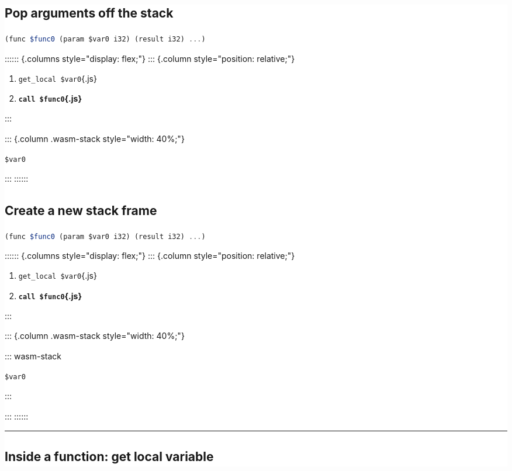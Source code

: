 
## Pop arguments off the stack




```js
(func $func0 (param $var0 i32) (result i32) ...)
```

:::::: {.columns style="display: flex;"}
::: {.column style="position: relative;"}

1. `get_local $var0`{.js}

2. **`call $func0`{.js}**

:::

::: {.column .wasm-stack style="width: 40%;"}

```{.current .hidden}
$var0
```

:::
::::::


## Create a new stack frame




```js
(func $func0 (param $var0 i32) (result i32) ...)
```

:::::: {.columns style="display: flex;"}
::: {.column style="position: relative;"}

1. `get_local $var0`{.js}

2. **`call $func0`{.js}**

:::

::: {.column .wasm-stack style="width: 40%;"}

::: wasm-stack

```hidden
$var0
```

:::

:::
::::::

---


## Inside a function: get local variable
